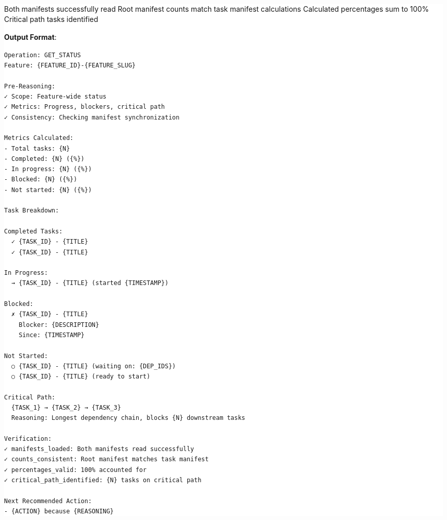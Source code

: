 <verification>
<check id="manifests_loaded">Both manifests successfully read</check>
<check id="counts_consistent">Root manifest counts match task manifest calculations</check>
<check id="percentages_valid">Calculated percentages sum to 100%</check>
<check id="critical_path_identified">Critical path tasks identified</check>
</verification>

**Output Format**:

```
Operation: GET_STATUS
Feature: {FEATURE_ID}-{FEATURE_SLUG}

Pre-Reasoning:
✓ Scope: Feature-wide status
✓ Metrics: Progress, blockers, critical path
✓ Consistency: Checking manifest synchronization

Metrics Calculated:
- Total tasks: {N}
- Completed: {N} ({%})
- In progress: {N} ({%})
- Blocked: {N} ({%})
- Not started: {N} ({%})

Task Breakdown:

Completed Tasks:
  ✓ {TASK_ID} - {TITLE}
  ✓ {TASK_ID} - {TITLE}

In Progress:
  → {TASK_ID} - {TITLE} (started {TIMESTAMP})

Blocked:
  ✗ {TASK_ID} - {TITLE}
    Blocker: {DESCRIPTION}
    Since: {TIMESTAMP}

Not Started:
  ○ {TASK_ID} - {TITLE} (waiting on: {DEP_IDS})
  ○ {TASK_ID} - {TITLE} (ready to start)

Critical Path:
  {TASK_1} → {TASK_2} → {TASK_3}
  Reasoning: Longest dependency chain, blocks {N} downstream tasks

Verification:
✓ manifests_loaded: Both manifests read successfully
✓ counts_consistent: Root manifest matches task manifest
✓ percentages_valid: 100% accounted for
✓ critical_path_identified: {N} tasks on critical path

Next Recommended Action:
- {ACTION} because {REASONING}
```
